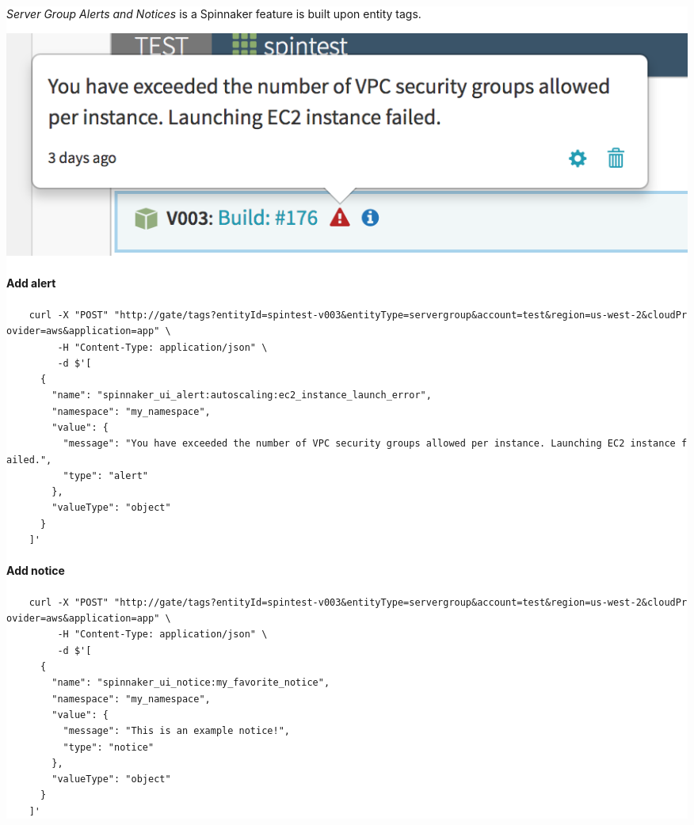 *Server Group Alerts and Notices* is a Spinnaker feature is built upon entity tags.

![](alert.png)

#### Add alert
```
    curl -X "POST" "http://gate/tags?entityId=spintest-v003&entityType=servergroup&account=test&region=us-west-2&cloudProvider=aws&application=app" \
         -H "Content-Type: application/json" \
         -d $'[
      {
        "name": "spinnaker_ui_alert:autoscaling:ec2_instance_launch_error",
        "namespace": "my_namespace",
        "value": {
          "message": "You have exceeded the number of VPC security groups allowed per instance. Launching EC2 instance failed.",
          "type": "alert"
        },
        "valueType": "object"
      }
    ]'
```

#### Add notice
```
    curl -X "POST" "http://gate/tags?entityId=spintest-v003&entityType=servergroup&account=test&region=us-west-2&cloudProvider=aws&application=app" \
         -H "Content-Type: application/json" \
         -d $'[
      {
        "name": "spinnaker_ui_notice:my_favorite_notice",
        "namespace": "my_namespace",
        "value": {
          "message": "This is an example notice!",
          "type": "notice"
        },
        "valueType": "object"
      }
    ]'
```

